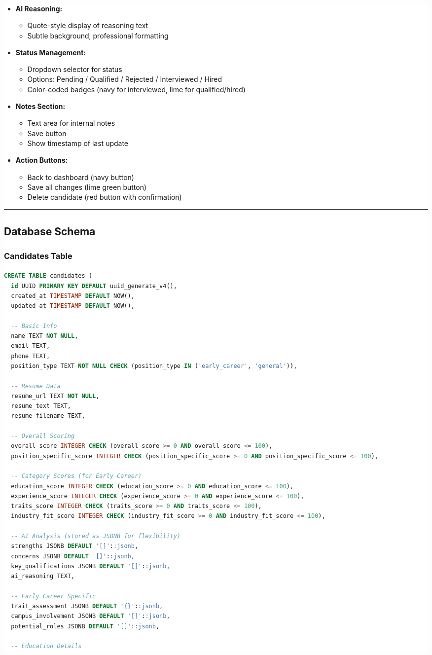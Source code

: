   - **AI Reasoning:**
    - Quote-style display of reasoning text
    - Subtle background, professional formatting
  
  - **Status Management:**
    - Dropdown selector for status
    - Options: Pending / Qualified / Rejected / Interviewed / Hired
    - Color-coded badges (navy for interviewed, lime for qualified/hired)
  
  - **Notes Section:**
    - Text area for internal notes
    - Save button
    - Show timestamp of last update
  
  - **Action Buttons:**
    - Back to dashboard (navy button)
    - Save all changes (lime green button)
    - Delete candidate (red button with confirmation)

---

## Database Schema

### Candidates Table
```sql
CREATE TABLE candidates (
  id UUID PRIMARY KEY DEFAULT uuid_generate_v4(),
  created_at TIMESTAMP DEFAULT NOW(),
  updated_at TIMESTAMP DEFAULT NOW(),
  
  -- Basic Info
  name TEXT NOT NULL,
  email TEXT,
  phone TEXT,
  position_type TEXT NOT NULL CHECK (position_type IN ('early_career', 'general')),
  
  -- Resume Data
  resume_url TEXT NOT NULL,
  resume_text TEXT,
  resume_filename TEXT,
  
  -- Overall Scoring
  overall_score INTEGER CHECK (overall_score >= 0 AND overall_score <= 100),
  position_specific_score INTEGER CHECK (position_specific_score >= 0 AND position_specific_score <= 100),
  
  -- Category Scores (for Early Career)
  education_score INTEGER CHECK (education_score >= 0 AND education_score <= 100),
  experience_score INTEGER CHECK (experience_score >= 0 AND experience_score <= 100),
  traits_score INTEGER CHECK (traits_score >= 0 AND traits_score <= 100),
  industry_fit_score INTEGER CHECK (industry_fit_score >= 0 AND industry_fit_score <= 100),
  
  -- AI Analysis (stored as JSONB for flexibility)
  strengths JSONB DEFAULT '[]'::jsonb,
  concerns JSONB DEFAULT '[]'::jsonb,
  key_qualifications JSONB DEFAULT '[]'::jsonb,
  ai_reasoning TEXT,
  
  -- Early Career Specific
  trait_assessment JSONB DEFAULT '{}'::jsonb,
  campus_involvement JSONB DEFAULT '[]'::jsonb,
  potential_roles JSONB DEFAULT '[]'::jsonb,
  
  -- Education Details
```